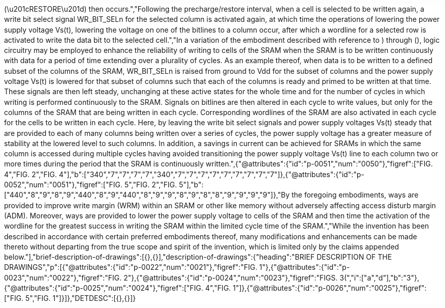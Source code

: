 (\u201cRESTORE\u201d) then occurs.","Following the precharge\/restore interval, when a cell is selected to be written again, a write bit select signal WR_BIT_SELn for the selected column is activated again, at which time the operations of lowering the power supply voltage Vs(t), lowering the voltage on one of the bitlines to a column occur, after which a wordline for a selected row is activated to write the data bit to the selected cell.","In a variation of the embodiment described with reference to ) through (), logic circuitry may be employed to enhance the reliability of writing to cells of the SRAM when the SRAM is to be written continuously with data for a period of time extending over a plurality of cycles. As an example thereof, when data is to be written to a defined subset of the columns of the SRAM, WR_BIT_SELn is raised from ground to Vdd for the subset of columns and the power supply voltage Vs(t) is lowered for that subset of columns such that each of the columns is ready and primed to be written at that time. These signals are then left steady, unchanging at these active states for the whole time and for the number of cycles in which writing is performed continuously to the SRAM. Signals on bitlines are then altered in each cycle to write values, but only for the columns of the SRAM that are being written in each cycle. Corresponding wordlines of the SRAM are also activated in each cycle for the cells to be written in each cycle. Here, by leaving the write bit select signals and power supply voltages Vs(t) steady that are provided to each of many columns being written over a series of cycles, the power supply voltage has a greater measure of stability at the lowered level to such columns. In addition, a savings in current can be achieved for SRAMs in which the same column is accessed during multiple cycles having avoided transitioning the power supply voltage Vs(t) line to each column two or more times during the period that the SRAM is continuously written.",{"@attributes":{"id":"p-0051","num":"0050"},"figref":["FIG. 4","FIG. 2","FIG. 4"],"b":["340","7","7","7","7","340","7","7","7","7","7","7","7","7","7"]},{"@attributes":{"id":"p-0052","num":"0051"},"figref":["FIG. 5","FIG. 2","FIG. 5"],"b":["440","8","9","8","9","440","8","9","440","8","9","9","8","9","8","8","9","9","9","9"]},"By the foregoing embodiments, ways are provided to improve write margin (WRM) within an SRAM or other like memory without adversely affecting access disturb margin (ADM). Moreover, ways are provided to lower the power supply voltage to cells of the SRAM and then time the activation of the wordline for the greatest success in writing the SRAM within the limited cycle time of the SRAM.","While the invention has been described in accordance with certain preferred embodiments thereof, many modifications and enhancements can be made thereto without departing from the true scope and spirit of the invention, which is limited only by the claims appended below."],"brief-description-of-drawings":[{},{}],"description-of-drawings":{"heading":"BRIEF DESCRIPTION OF THE DRAWINGS","p":[{"@attributes":{"id":"p-0022","num":"0021"},"figref":"FIG. 1"},{"@attributes":{"id":"p-0023","num":"0022"},"figref":"FIG. 2"},{"@attributes":{"id":"p-0024","num":"0023"},"figref":"FIGS. 3(","i":["a","d"],"b":"3"},{"@attributes":{"id":"p-0025","num":"0024"},"figref":["FIG. 4","FIG. 1"]},{"@attributes":{"id":"p-0026","num":"0025"},"figref":["FIG. 5","FIG. 1"]}]},"DETDESC":[{},{}]}
